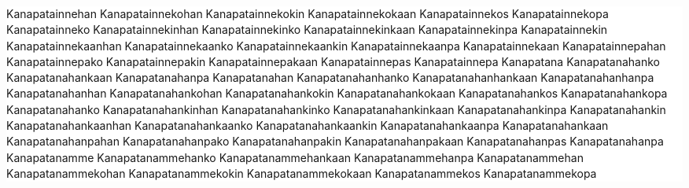 Kanapatainnehan
Kanapatainnekohan
Kanapatainnekokin
Kanapatainnekokaan
Kanapatainnekos
Kanapatainnekopa
Kanapatainneko
Kanapatainnekinhan
Kanapatainnekinko
Kanapatainnekinkaan
Kanapatainnekinpa
Kanapatainnekin
Kanapatainnekaanhan
Kanapatainnekaanko
Kanapatainnekaankin
Kanapatainnekaanpa
Kanapatainnekaan
Kanapatainnepahan
Kanapatainnepako
Kanapatainnepakin
Kanapatainnepakaan
Kanapatainnepas
Kanapatainnepa
Kanapatana
Kanapatanahanko
Kanapatanahankaan
Kanapatanahanpa
Kanapatanahan
Kanapatanahanhanko
Kanapatanahanhankaan
Kanapatanahanhanpa
Kanapatanahanhan
Kanapatanahankohan
Kanapatanahankokin
Kanapatanahankokaan
Kanapatanahankos
Kanapatanahankopa
Kanapatanahanko
Kanapatanahankinhan
Kanapatanahankinko
Kanapatanahankinkaan
Kanapatanahankinpa
Kanapatanahankin
Kanapatanahankaanhan
Kanapatanahankaanko
Kanapatanahankaankin
Kanapatanahankaanpa
Kanapatanahankaan
Kanapatanahanpahan
Kanapatanahanpako
Kanapatanahanpakin
Kanapatanahanpakaan
Kanapatanahanpas
Kanapatanahanpa
Kanapatanamme
Kanapatanammehanko
Kanapatanammehankaan
Kanapatanammehanpa
Kanapatanammehan
Kanapatanammekohan
Kanapatanammekokin
Kanapatanammekokaan
Kanapatanammekos
Kanapatanammekopa